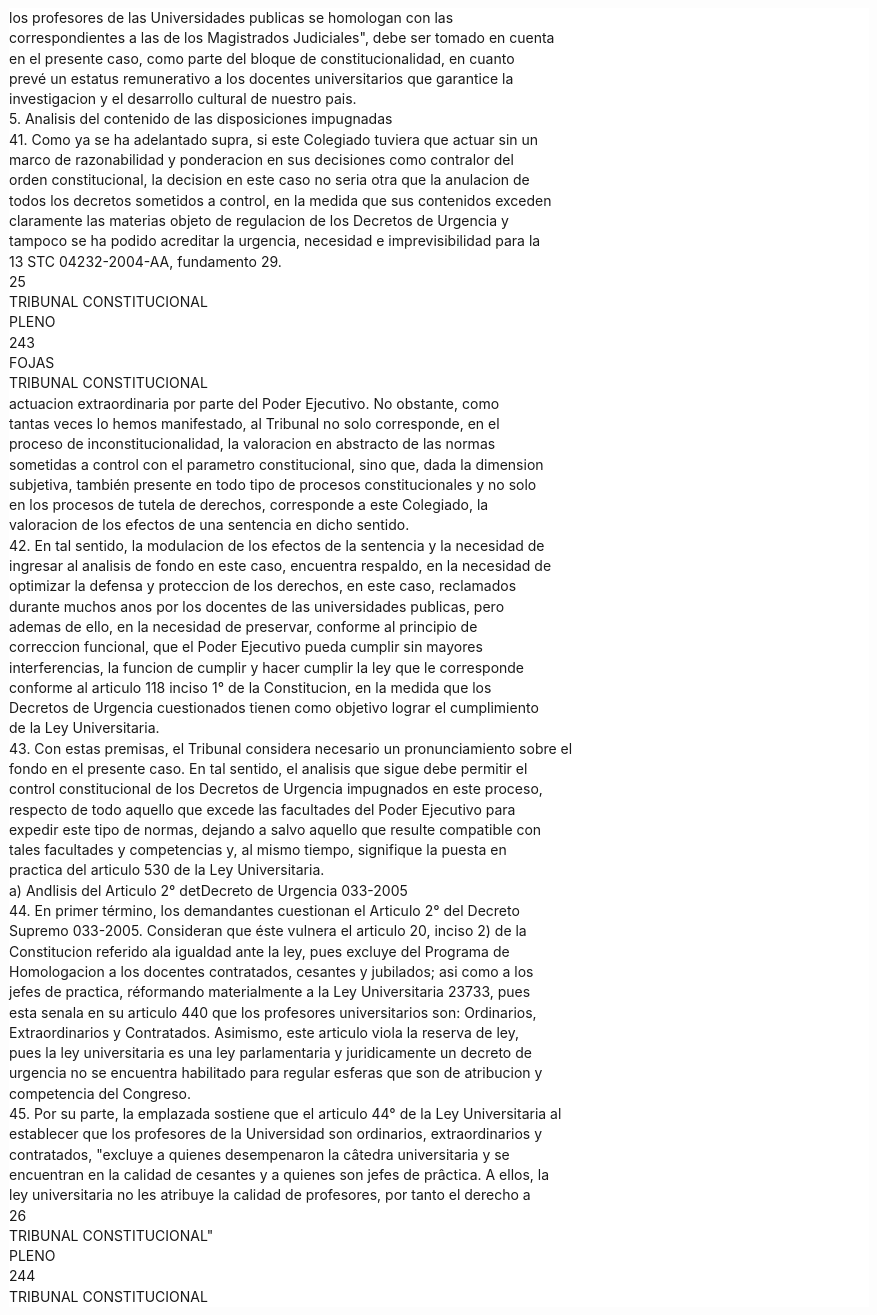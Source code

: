 los profesores de las Universidades publicas se homologan con las  
correspondientes a las de los Magistrados Judiciales", debe ser tomado en cuenta  
en el presente caso, como parte del bloque de constitucionalidad, en cuanto  
prevé un estatus remunerativo a los docentes universitarios que garantice la  
investigacion y el desarrollo cultural de nuestro pais.  
5. Analisis del contenido de las disposiciones impugnadas  
41. Como ya se ha adelantado supra, si este Colegiado tuviera que actuar sin un  
marco de razonabilidad y ponderacion en sus decisiones como contralor del  
orden constitucional, la decision en este caso no seria otra que la anulacion de  
todos los decretos sometidos a control, en la medida que sus contenidos exceden  
claramente las materias objeto de regulacion de los Decretos de Urgencia y  
tampoco se ha podido acreditar la urgencia, necesidad e imprevisibilidad para la  
13 STC 04232-2004-AA, fundamento 29.  
25  
TRIBUNAL CONSTITUCIONAL  
PLENO  
243  
FOJAS  
TRIBUNAL CONSTITUCIONAL  
actuacion extraordinaria por parte del Poder Ejecutivo. No obstante, como  
tantas veces lo hemos manifestado, al Tribunal no solo corresponde, en el  
proceso de inconstitucionalidad, la valoracion en abstracto de las normas  
sometidas a control con el parametro constitucional, sino que, dada la dimension  
subjetiva, también presente en todo tipo de procesos constitucionales y no solo  
en los procesos de tutela de derechos, corresponde a este Colegiado, la  
valoracion de los efectos de una sentencia en dicho sentido.  
42. En tal sentido, la modulacion de los efectos de la sentencia y la necesidad de  
ingresar al analisis de fondo en este caso, encuentra respaldo, en la necesidad de  
optimizar la defensa y proteccion de los derechos, en este caso, reclamados  
durante muchos anos por los docentes de las universidades publicas, pero  
ademas de ello, en la necesidad de preservar, conforme al principio de  
correccion funcional, que el Poder Ejecutivo pueda cumplir sin mayores  
interferencias, la funcion de cumplir y hacer cumplir la ley que le corresponde  
conforme al articulo 118 inciso 1° de la Constitucion, en la medida que los  
Decretos de Urgencia cuestionados tienen como objetivo lograr el cumplimiento  
de la Ley Universitaria.  
43. Con estas premisas, el Tribunal considera necesario un pronunciamiento sobre el  
fondo en el presente caso. En tal sentido, el analisis que sigue debe permitir el  
control constitucional de los Decretos de Urgencia impugnados en este proceso,  
respecto de todo aquello que excede las facultades del Poder Ejecutivo para  
expedir este tipo de normas, dejando a salvo aquello que resulte compatible con  
tales facultades y competencias y, al mismo tiempo, signifique la puesta en  
practica del articulo 530 de la Ley Universitaria.  
a) Andlisis del Articulo 2° detDecreto de Urgencia 033-2005  
44. En primer término, los demandantes cuestionan el Articulo 2° del Decreto  
Supremo 033-2005. Consideran que éste vulnera el articulo 20, inciso 2) de la  
Constitucion referido ala igualdad ante la ley, pues excluye del Programa de  
Homologacion a los docentes contratados, cesantes y jubilados; asi como a los  
jefes de practica, réformando materialmente a la Ley Universitaria 23733, pues  
esta senala en su articulo 440 que los profesores universitarios son: Ordinarios,  
Extraordinarios y Contratados. Asimismo, este articulo viola la reserva de ley,  
pues la ley universitaria es una ley parlamentaria y juridicamente un decreto de  
urgencia no se encuentra habilitado para regular esferas que son de atribucion y  
competencia del Congreso.  
45. Por su parte, la emplazada sostiene que el articulo 44° de la Ley Universitaria al  
establecer que los profesores de la Universidad son ordinarios, extraordinarios y  
contratados, "excluye a quienes desempenaron la câtedra universitaria y se  
encuentran en la calidad de cesantes y a quienes son jefes de prâctica. A ellos, la  
ley universitaria no les atribuye la calidad de profesores, por tanto el derecho a  
26  
TRIBUNAL CONSTITUCIONAL"  
PLENO  
244  
TRIBUNAL CONSTITUCIONAL  